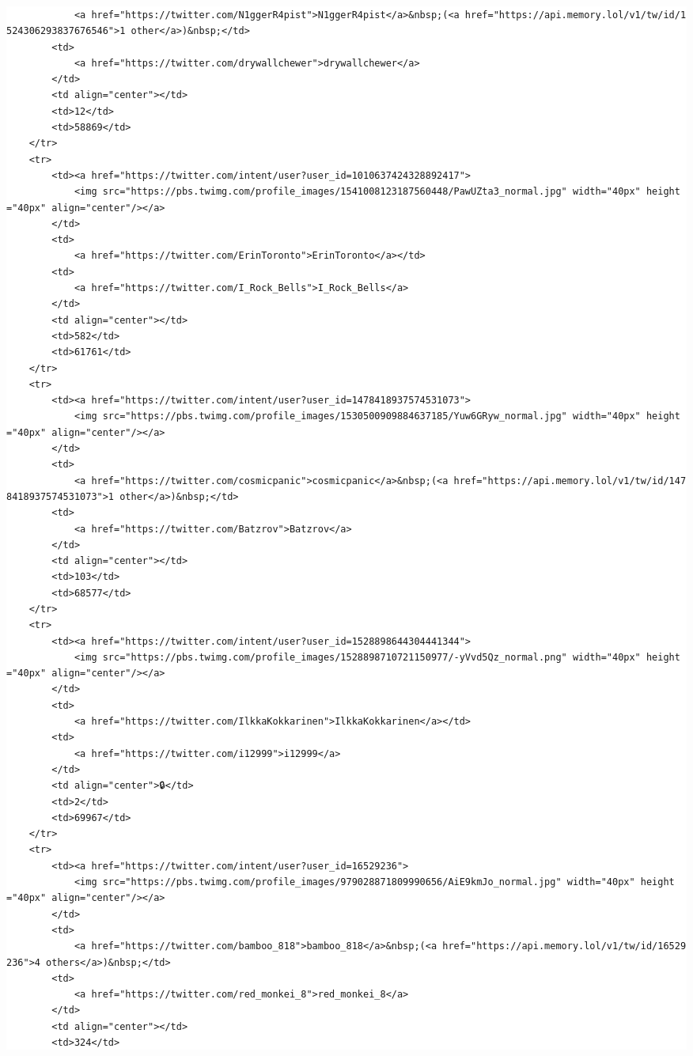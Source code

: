                 <a href="https://twitter.com/N1ggerR4pist">N1ggerR4pist</a>&nbsp;(<a href="https://api.memory.lol/v1/tw/id/1524306293837676546">1 other</a>)&nbsp;</td>
            <td>
                <a href="https://twitter.com/drywallchewer">drywallchewer</a>
            </td>
            <td align="center"></td>
            <td>12</td>
            <td>58869</td>
        </tr>
        <tr>
            <td><a href="https://twitter.com/intent/user?user_id=1010637424328892417">
                <img src="https://pbs.twimg.com/profile_images/1541008123187560448/PawUZta3_normal.jpg" width="40px" height="40px" align="center"/></a>
            </td>
            <td>
                <a href="https://twitter.com/ErinToronto">ErinToronto</a></td>
            <td>
                <a href="https://twitter.com/I_Rock_Bells">I_Rock_Bells</a>
            </td>
            <td align="center"></td>
            <td>582</td>
            <td>61761</td>
        </tr>
        <tr>
            <td><a href="https://twitter.com/intent/user?user_id=1478418937574531073">
                <img src="https://pbs.twimg.com/profile_images/1530500909884637185/Yuw6GRyw_normal.jpg" width="40px" height="40px" align="center"/></a>
            </td>
            <td>
                <a href="https://twitter.com/cosmicpanic">cosmicpanic</a>&nbsp;(<a href="https://api.memory.lol/v1/tw/id/1478418937574531073">1 other</a>)&nbsp;</td>
            <td>
                <a href="https://twitter.com/Batzrov">Batzrov</a>
            </td>
            <td align="center"></td>
            <td>103</td>
            <td>68577</td>
        </tr>
        <tr>
            <td><a href="https://twitter.com/intent/user?user_id=1528898644304441344">
                <img src="https://pbs.twimg.com/profile_images/1528898710721150977/-yVvd5Qz_normal.png" width="40px" height="40px" align="center"/></a>
            </td>
            <td>
                <a href="https://twitter.com/IlkkaKokkarinen">IlkkaKokkarinen</a></td>
            <td>
                <a href="https://twitter.com/i12999">i12999</a>
            </td>
            <td align="center">🔒</td>
            <td>2</td>
            <td>69967</td>
        </tr>
        <tr>
            <td><a href="https://twitter.com/intent/user?user_id=16529236">
                <img src="https://pbs.twimg.com/profile_images/979028871809990656/AiE9kmJo_normal.jpg" width="40px" height="40px" align="center"/></a>
            </td>
            <td>
                <a href="https://twitter.com/bamboo_818">bamboo_818</a>&nbsp;(<a href="https://api.memory.lol/v1/tw/id/16529236">4 others</a>)&nbsp;</td>
            <td>
                <a href="https://twitter.com/red_monkei_8">red_monkei_8</a>
            </td>
            <td align="center"></td>
            <td>324</td>